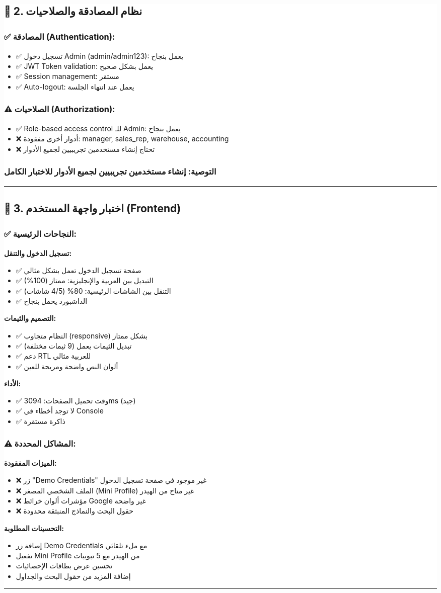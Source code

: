 ## 🔐 2. نظام المصادقة والصلاحيات

### ✅ **المصادقة (Authentication):**
- ✅ تسجيل دخول Admin (admin/admin123): يعمل بنجاح
- ✅ JWT Token validation: يعمل بشكل صحيح
- ✅ Session management: مستقر
- ✅ Auto-logout: يعمل عند انتهاء الجلسة

### ⚠️ **الصلاحيات (Authorization):**
- ✅ Role-based access control للـ Admin: يعمل بنجاح
- ❌ أدوار أخرى مفقودة: manager, sales_rep, warehouse, accounting
- ❌ تحتاج إنشاء مستخدمين تجريبيين لجميع الأدوار

### **التوصية**: إنشاء مستخدمين تجريبيين لجميع الأدوار للاختبار الكامل

---

## 🎨 3. اختبار واجهة المستخدم (Frontend)

### ✅ **النجاحات الرئيسية:**

**تسجيل الدخول والتنقل:**
- ✅ صفحة تسجيل الدخول تعمل بشكل مثالي
- ✅ التبديل بين العربية والإنجليزية: ممتاز (100%)
- ✅ التنقل بين الشاشات الرئيسية: 80% (4/5 شاشات)
- ✅ الداشبورد يحمل بنجاح

**التصميم والثيمات:**
- ✅ النظام متجاوب (responsive) بشكل ممتاز
- ✅ تبديل الثيمات يعمل (9 ثيمات مختلفة)
- ✅ دعم RTL للعربية مثالي
- ✅ ألوان النص واضحة ومريحة للعين

**الأداء:**
- ✅ وقت تحميل الصفحات: 3094ms (جيد)
- ✅ لا توجد أخطاء في Console
- ✅ ذاكرة مستقرة

### ⚠️ **المشاكل المحددة:**

**الميزات المفقودة:**
- ❌ زر "Demo Credentials" غير موجود في صفحة تسجيل الدخول
- ❌ الملف الشخصي المصغر (Mini Profile) غير متاح من الهيدر
- ❌ مؤشرات ألوان خرائط Google غير واضحة
- ❌ حقول البحث والنماذج المنبثقة محدودة

**التحسينات المطلوبة:**
- إضافة زر Demo Credentials مع ملء تلقائي
- تفعيل Mini Profile من الهيدر مع 5 تبويبات
- تحسين عرض بطاقات الإحصائيات
- إضافة المزيد من حقول البحث والجداول

---